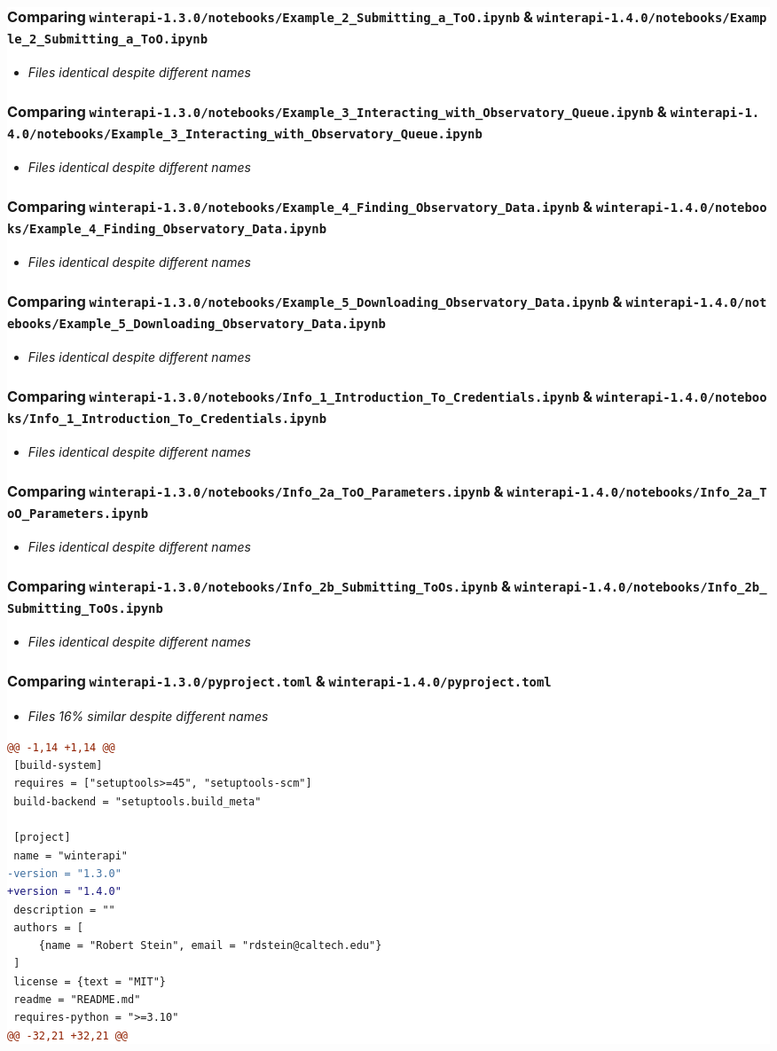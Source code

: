 ### Comparing `winterapi-1.3.0/notebooks/Example_2_Submitting_a_ToO.ipynb` & `winterapi-1.4.0/notebooks/Example_2_Submitting_a_ToO.ipynb`

 * *Files identical despite different names*

### Comparing `winterapi-1.3.0/notebooks/Example_3_Interacting_with_Observatory_Queue.ipynb` & `winterapi-1.4.0/notebooks/Example_3_Interacting_with_Observatory_Queue.ipynb`

 * *Files identical despite different names*

### Comparing `winterapi-1.3.0/notebooks/Example_4_Finding_Observatory_Data.ipynb` & `winterapi-1.4.0/notebooks/Example_4_Finding_Observatory_Data.ipynb`

 * *Files identical despite different names*

### Comparing `winterapi-1.3.0/notebooks/Example_5_Downloading_Observatory_Data.ipynb` & `winterapi-1.4.0/notebooks/Example_5_Downloading_Observatory_Data.ipynb`

 * *Files identical despite different names*

### Comparing `winterapi-1.3.0/notebooks/Info_1_Introduction_To_Credentials.ipynb` & `winterapi-1.4.0/notebooks/Info_1_Introduction_To_Credentials.ipynb`

 * *Files identical despite different names*

### Comparing `winterapi-1.3.0/notebooks/Info_2a_ToO_Parameters.ipynb` & `winterapi-1.4.0/notebooks/Info_2a_ToO_Parameters.ipynb`

 * *Files identical despite different names*

### Comparing `winterapi-1.3.0/notebooks/Info_2b_Submitting_ToOs.ipynb` & `winterapi-1.4.0/notebooks/Info_2b_Submitting_ToOs.ipynb`

 * *Files identical despite different names*

### Comparing `winterapi-1.3.0/pyproject.toml` & `winterapi-1.4.0/pyproject.toml`

 * *Files 16% similar despite different names*

```diff
@@ -1,14 +1,14 @@
 [build-system]
 requires = ["setuptools>=45", "setuptools-scm"]
 build-backend = "setuptools.build_meta"
 
 [project]
 name = "winterapi"
-version = "1.3.0"
+version = "1.4.0"
 description = ""
 authors = [
     {name = "Robert Stein", email = "rdstein@caltech.edu"}
 ]
 license = {text = "MIT"}
 readme = "README.md"
 requires-python = ">=3.10"
@@ -32,21 +32,21 @@
```